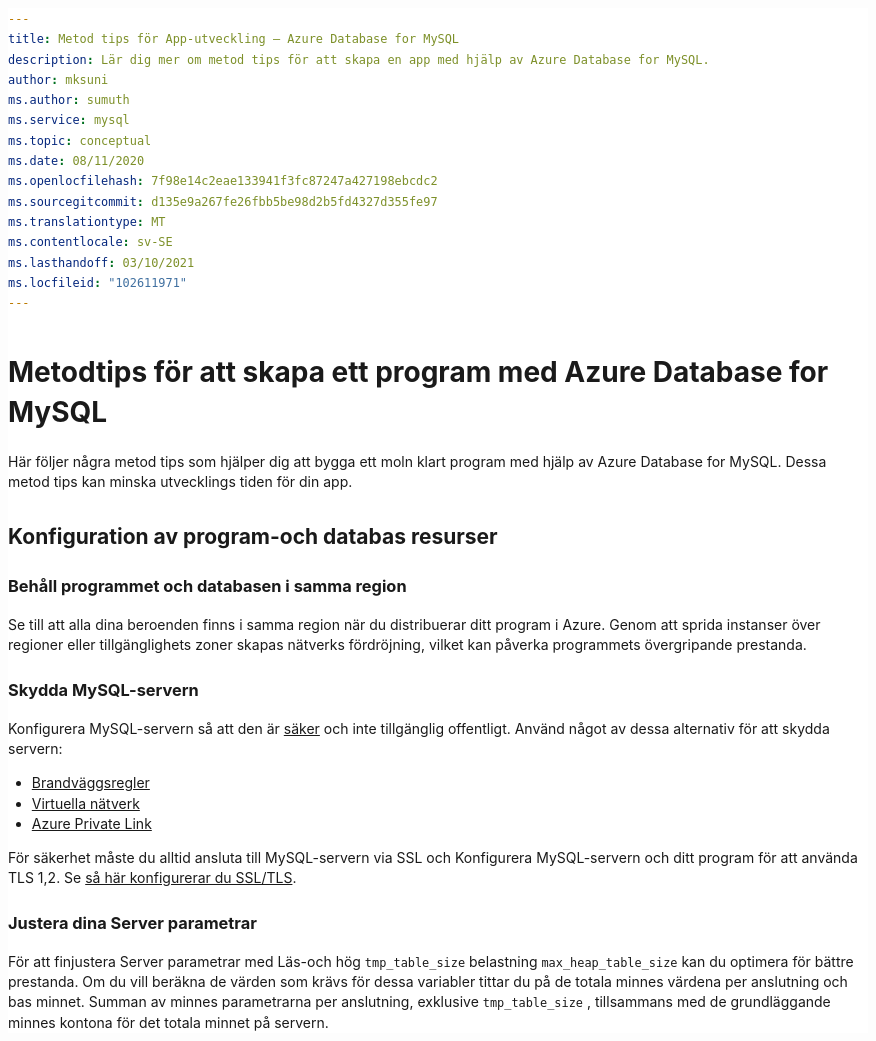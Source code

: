 ```yaml
---
title: Metod tips för App-utveckling – Azure Database for MySQL
description: Lär dig mer om metod tips för att skapa en app med hjälp av Azure Database for MySQL.
author: mksuni
ms.author: sumuth
ms.service: mysql
ms.topic: conceptual
ms.date: 08/11/2020
ms.openlocfilehash: 7f98e14c2eae133941f3fc87247a427198ebcdc2
ms.sourcegitcommit: d135e9a267fe26fbb5be98d2b5fd4327d355fe97
ms.translationtype: MT
ms.contentlocale: sv-SE
ms.lasthandoff: 03/10/2021
ms.locfileid: "102611971"
---
```

# <a name="best-practices-for-building-an-application-with-azure-database-for-mysql"></a>Metodtips för att skapa ett program med Azure Database for MySQL 

Här följer några metod tips som hjälper dig att bygga ett moln klart program med hjälp av Azure Database for MySQL. Dessa metod tips kan minska utvecklings tiden för din app. 

## <a name="configuration-of-application-and-database-resources"></a>Konfiguration av program-och databas resurser

### <a name="keep-the-application-and-database-in-the-same-region"></a>Behåll programmet och databasen i samma region
Se till att alla dina beroenden finns i samma region när du distribuerar ditt program i Azure. Genom att sprida instanser över regioner eller tillgänglighets zoner skapas nätverks fördröjning, vilket kan påverka programmets övergripande prestanda. 

### <a name="keep-your-mysql-server-secure"></a>Skydda MySQL-servern
Konfigurera MySQL-servern så att den är [säker](./concepts-security.md) och inte tillgänglig offentligt. Använd något av dessa alternativ för att skydda servern: 
- [Brandväggsregler](./concepts-firewall-rules.md)
- [Virtuella nätverk](./concepts-data-access-and-security-vnet.md) 
- [Azure Private Link](./concepts-data-access-security-private-link.md)

För säkerhet måste du alltid ansluta till MySQL-servern via SSL och Konfigurera MySQL-servern och ditt program för att använda TLS 1,2. Se [så här konfigurerar du SSL/TLS](./concepts-ssl-connection-security.md). 

### <a name="tune-your-server-parameters"></a>Justera dina Server parametrar
För att finjustera Server parametrar med Läs-och hög `tmp_table_size` belastning `max_heap_table_size` kan du optimera för bättre prestanda. Om du vill beräkna de värden som krävs för dessa variabler tittar du på de totala minnes värdena per anslutning och bas minnet. Summan av minnes parametrarna per anslutning, exklusive `tmp_table_size` , tillsammans med de grundläggande minnes kontona för det totala minnet på servern.
